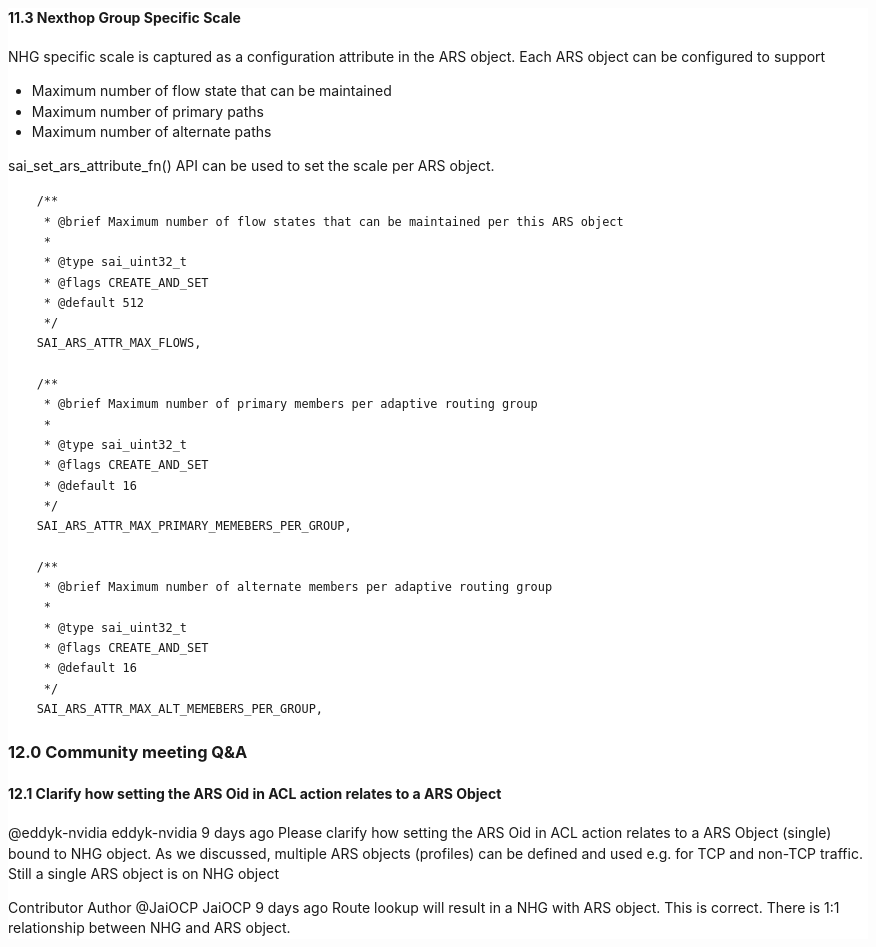#### 11.3 Nexthop Group Specific Scale
NHG specific scale is captured as a configuration attribute in the ARS object. Each ARS object can be configured to support
- Maximum number of flow state that can be maintained
- Maximum number of primary paths
- Maximum number of alternate paths

sai_set_ars_attribute_fn() API can be used to set the scale per ARS object.

```
    /**
     * @brief Maximum number of flow states that can be maintained per this ARS object
     *
     * @type sai_uint32_t
     * @flags CREATE_AND_SET
     * @default 512
     */
    SAI_ARS_ATTR_MAX_FLOWS,

    /**
     * @brief Maximum number of primary members per adaptive routing group
     *
     * @type sai_uint32_t
     * @flags CREATE_AND_SET
     * @default 16
     */
    SAI_ARS_ATTR_MAX_PRIMARY_MEMEBERS_PER_GROUP,

    /**
     * @brief Maximum number of alternate members per adaptive routing group
     *
     * @type sai_uint32_t
     * @flags CREATE_AND_SET
     * @default 16
     */
    SAI_ARS_ATTR_MAX_ALT_MEMEBERS_PER_GROUP,
```

### 12.0 Community meeting Q&A


#### 12.1 Clarify how setting the ARS Oid in ACL action relates to a ARS Object
@eddyk-nvidia eddyk-nvidia 9 days ago
Please clarify how setting the ARS Oid in ACL action relates to a ARS Object (single) bound to NHG object. As we discussed, multiple ARS objects (profiles) can be defined and used e.g. for TCP and non-TCP traffic. Still a single ARS object is on NHG object
 
Contributor
Author
@JaiOCP JaiOCP 9 days ago
Route lookup will result in a NHG with ARS object. This is correct. There is 1:1 relationship between NHG and ARS object.
